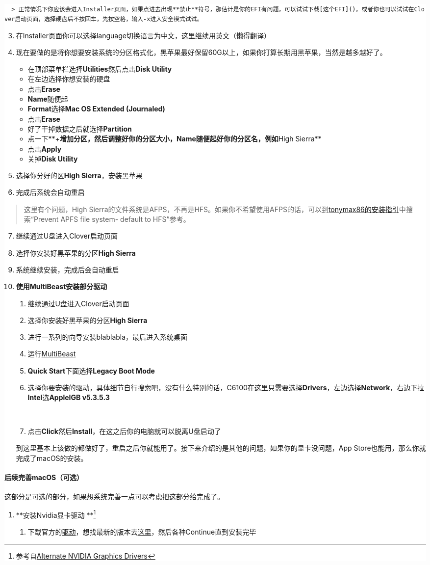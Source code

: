       > 正常情况下你应该会进入Installer页面，如果点进去出现**禁止**符号，那估计是你的EFI有问题，可以试试下载[这个EFI]()。或者你也可以试试在Clover启动页面，选择硬盘后不按回车，先按空格，输入-x进入安全模式试试。

   3. 在Installer页面你可以选择language切换语言为中文，这里继续用英文（懒得翻译）

   4. 现在要做的是将你想要安装系统的分区格式化，黑苹果最好保留60G以上，如果你打算长期用黑苹果，当然是越多越好了。

      - 在顶部菜单栏选择**Utilities**然后点击**Disk Utility**
      - 在左边选择你想安装的硬盘
      - 点击**Erase**
      - **Name**随便起
      - **Format**选择**Mac OS Extended (Journaled)**
      - 点击**Erase**
      - 好了干掉数据之后就选择**Partition**
      - 点一下**+**增加分区，然后调整好你的分区大小，**Name**随便起好你的分区名，例如**High Sierra**
      - 点击**Apply**
      - 关掉**Disk Utility**

   5. 选择你分好的区**High Sierra**，安装黑苹果

   6. 完成后系统会自动重启

   > 这里有个问题，High Sierra的文件系统是AFPS，不再是HFS。如果你不希望使用AFPS的话，可以到[tonymax86的安装指引](https://www.tonymacx86.com/threads/unibeast-install-macos-high-sierra-on-any-supported-intel-based-pc.235474/)中搜索“Prevent APFS file system- default to HFS”参考。

   7. 继续通过U盘进入Clover启动页面
   8. 选择你安装好黑苹果的分区**High Sierra**
   9. 系统继续安装，完成后会自动重启

5. **使用MultiBeast安装部分驱动**

   1. 继续通过U盘进入Clover启动页面

   2. 选择你安装好黑苹果的分区**High Sierra**

   3. 进行一系列的向导安装blablabla，最后进入系统桌面

   4. 运行[MultiBeast]()

   5. **Quick Start**下面选择**Legacy Boot Mode**

   6. 选择你要安装的驱动，具体细节自行搜索吧，没有什么特别的话，C6100在这里只需要选择**Drivers**，左边选择**Network**，右边下拉**Intel**选**AppleIGB v5.3.5.3**

      <figure style="width: 475px"  class="align-center">
      <img src="http://wx2.sinaimg.cn/large/6da9d54cly1fo0svn7vpaj218i0yyn58.jpg" alt="">
      </figure> 

   7. 点击**Click**然后**Install**，在这之后你的电脑就可以脱离U盘启动了

   到这里基本上该做的都做好了，重启之后你就能用了。接下来介绍的是其他的问题，如果你的显卡没问题，App Store也能用，那么你就完成了macOS的安装。

#### 后续完善macOS（可选）

这部分是可选的部分，如果想系统完善一点可以考虑把这部分给完成了。

1. **安装Nvidia显卡驱动 **[^3]

   1. 下载官方的[驱动]()，想找最新的版本去[这里](https://www.tonymacx86.com/nvidia-drivers/)，然后各种Continue直到安装完毕


[^1]: 主要参考翻译自[UniBeast: Install macOS High Sierra on Any Supported Intel-based PC](https://www.tonymacx86.com/threads/unibeast-install-macos-high-sierra-on-any-supported-intel-based-pc.235474/)
[^2]: 转存自[UniBeast 8.1.0](https://www.tonymacx86.com/resources/unibeast-8-1-0.353/)
[^3]: 参考自[Alternate NVIDIA Graphics Drivers](https://www.tonymacx86.com/threads/nvidia-releases-alternate-graphics-drivers-for-macos-high-sierra-10-13-3-387-10-10-10-25.243857/)
[^4]: 参考翻译自[Hackintosh HDMI Audio + DisplayPort GFX Card Sound Guide](https://hackintosher.com/guides/hackintosh-hdmi-audio-displayport-sound/)
[^5]: 转存自https://itunes.apple.com/cn/app/macos-high-sierra/id1246284741?mt=12
[^6]: 转存自[MultiBeast - High Sierra 10.2.0](https://www.tonymacx86.com/resources/multibeast-high-sierra-10-2-0.360/)
[^7]: 转存自http://mackie100projects.altervista.org/download-clover-configurator/
[^8]: 主要参考翻译自[How to Get Hackintosh Messages to Work Consistently](https://www.macobserver.com/tips/deep-dive/hackintosh-messages/)、[An iDiot's Guide To iMessage](https://www.tonymacx86.com/threads/an-idiots-guide-to-imessage.196827/)
[^9]: 转存自[SSDT-HDMI-NVIDIA-PEG0.aml](http://hackintosher.com/wp-content/uploads/2017/05/SSDT-HDMI-NVIDIA-PEG0.aml_.zip)
[^10]: 转存自[HDMIAudio.kext](http://hackintosher.com/wp-content/uploads/2017/05/HDMIAudio.kext_.zip) 